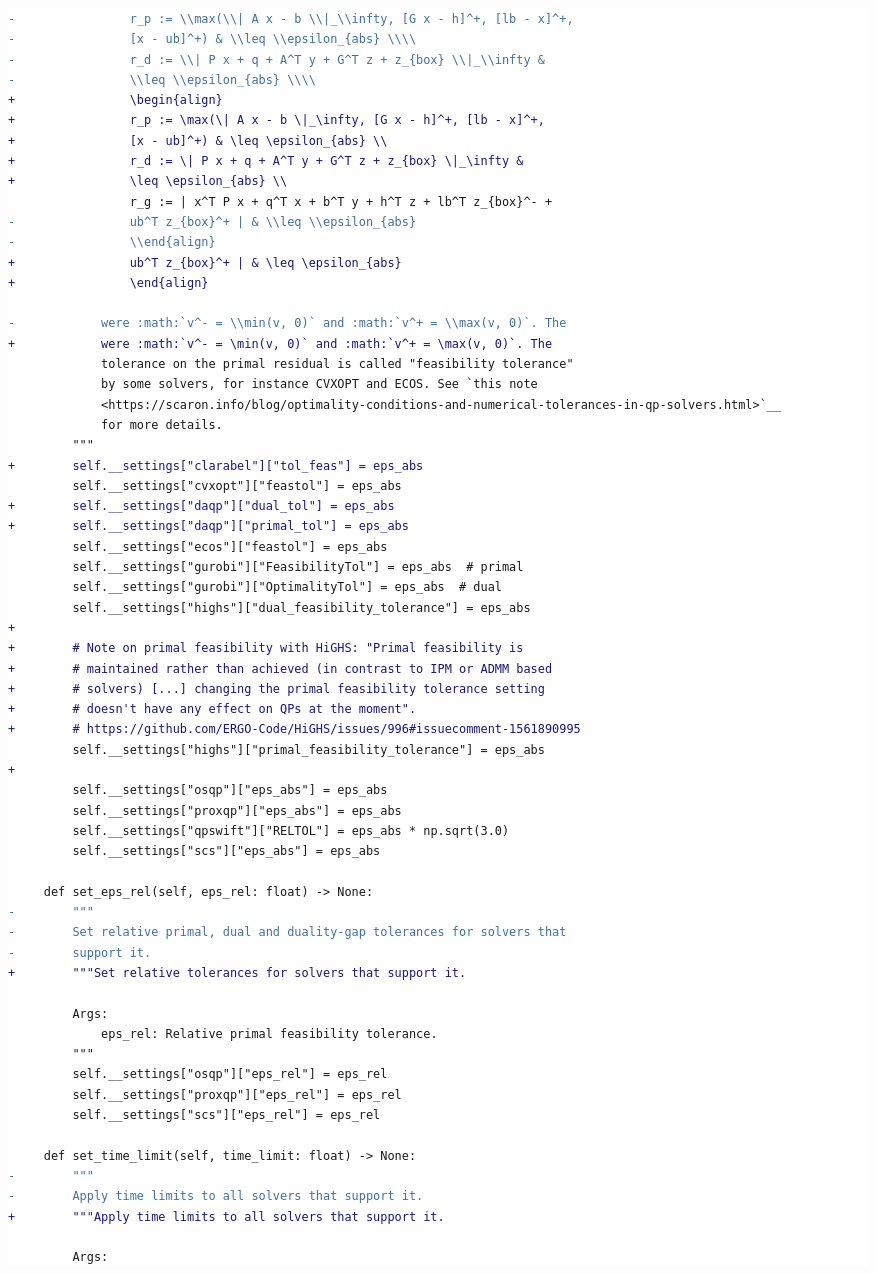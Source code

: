 ```diff
-                r_p := \\max(\\| A x - b \\|_\\infty, [G x - h]^+, [lb - x]^+,
-                [x - ub]^+) & \\leq \\epsilon_{abs} \\\\
-                r_d := \\| P x + q + A^T y + G^T z + z_{box} \\|_\\infty &
-                \\leq \\epsilon_{abs} \\\\
+                \begin{align}
+                r_p := \max(\| A x - b \|_\infty, [G x - h]^+, [lb - x]^+,
+                [x - ub]^+) & \leq \epsilon_{abs} \\
+                r_d := \| P x + q + A^T y + G^T z + z_{box} \|_\infty &
+                \leq \epsilon_{abs} \\
                 r_g := | x^T P x + q^T x + b^T y + h^T z + lb^T z_{box}^- +
-                ub^T z_{box}^+ | & \\leq \\epsilon_{abs}
-                \\end{align}
+                ub^T z_{box}^+ | & \leq \epsilon_{abs}
+                \end{align}
 
-            were :math:`v^- = \\min(v, 0)` and :math:`v^+ = \\max(v, 0)`. The
+            were :math:`v^- = \min(v, 0)` and :math:`v^+ = \max(v, 0)`. The
             tolerance on the primal residual is called "feasibility tolerance"
             by some solvers, for instance CVXOPT and ECOS. See `this note
             <https://scaron.info/blog/optimality-conditions-and-numerical-tolerances-in-qp-solvers.html>`__
             for more details.
         """
+        self.__settings["clarabel"]["tol_feas"] = eps_abs
         self.__settings["cvxopt"]["feastol"] = eps_abs
+        self.__settings["daqp"]["dual_tol"] = eps_abs
+        self.__settings["daqp"]["primal_tol"] = eps_abs
         self.__settings["ecos"]["feastol"] = eps_abs
         self.__settings["gurobi"]["FeasibilityTol"] = eps_abs  # primal
         self.__settings["gurobi"]["OptimalityTol"] = eps_abs  # dual
         self.__settings["highs"]["dual_feasibility_tolerance"] = eps_abs
+
+        # Note on primal feasibility with HiGHS: "Primal feasibility is
+        # maintained rather than achieved (in contrast to IPM or ADMM based
+        # solvers) [...] changing the primal feasibility tolerance setting
+        # doesn't have any effect on QPs at the moment".
+        # https://github.com/ERGO-Code/HiGHS/issues/996#issuecomment-1561890995
         self.__settings["highs"]["primal_feasibility_tolerance"] = eps_abs
+
         self.__settings["osqp"]["eps_abs"] = eps_abs
         self.__settings["proxqp"]["eps_abs"] = eps_abs
         self.__settings["qpswift"]["RELTOL"] = eps_abs * np.sqrt(3.0)
         self.__settings["scs"]["eps_abs"] = eps_abs
 
     def set_eps_rel(self, eps_rel: float) -> None:
-        """
-        Set relative primal, dual and duality-gap tolerances for solvers that
-        support it.
+        """Set relative tolerances for solvers that support it.
 
         Args:
             eps_rel: Relative primal feasibility tolerance.
         """
         self.__settings["osqp"]["eps_rel"] = eps_rel
         self.__settings["proxqp"]["eps_rel"] = eps_rel
         self.__settings["scs"]["eps_rel"] = eps_rel
 
     def set_time_limit(self, time_limit: float) -> None:
-        """
-        Apply time limits to all solvers that support it.
+        """Apply time limits to all solvers that support it.
 
         Args:
```